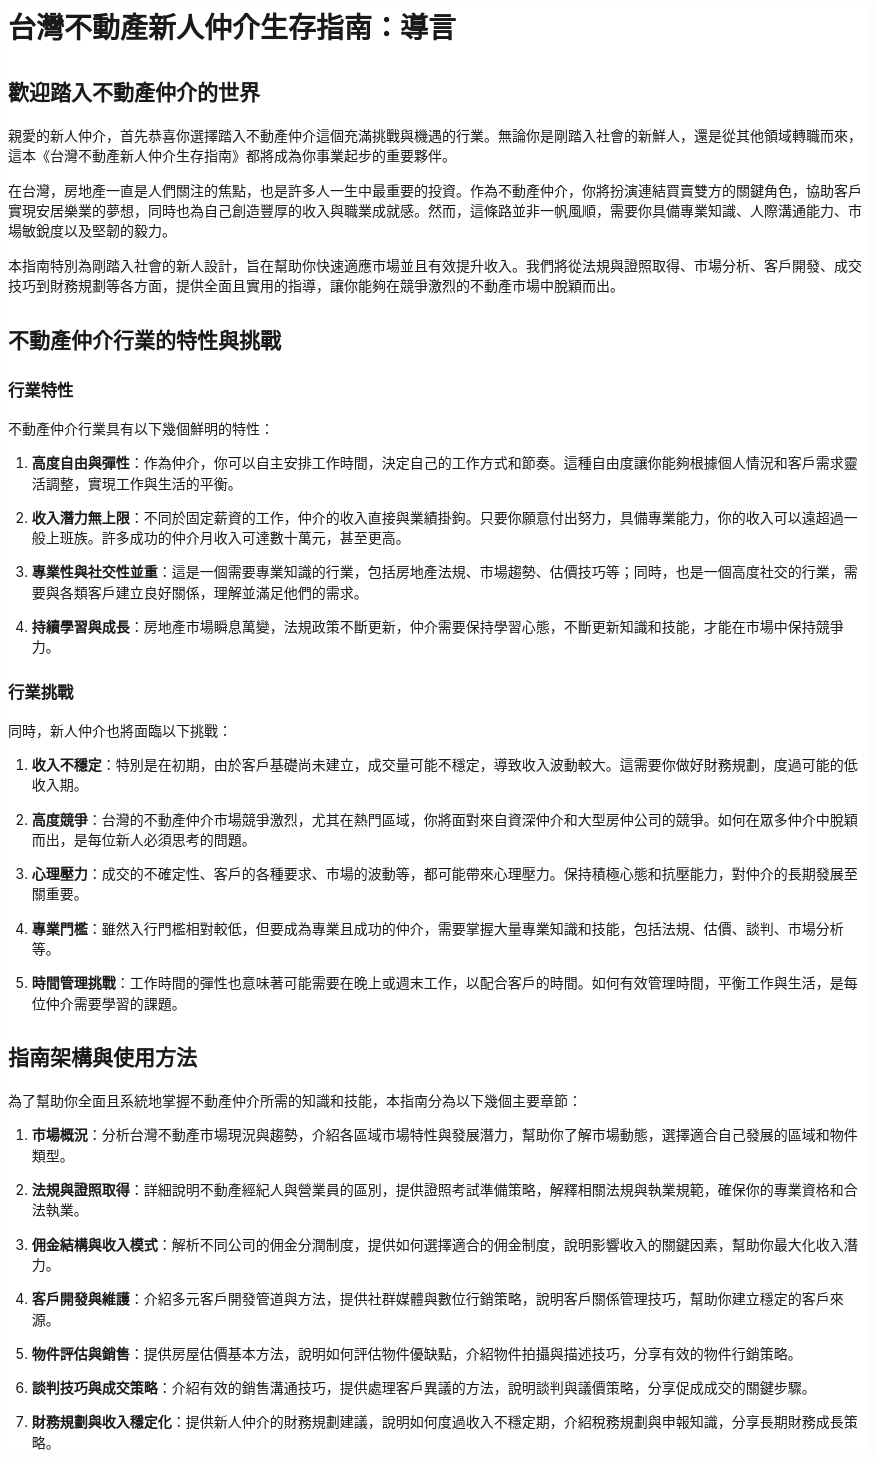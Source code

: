 # 台灣不動產新人仲介生存指南：導言

## 歡迎踏入不動產仲介的世界

親愛的新人仲介，首先恭喜你選擇踏入不動產仲介這個充滿挑戰與機遇的行業。無論你是剛踏入社會的新鮮人，還是從其他領域轉職而來，這本《台灣不動產新人仲介生存指南》都將成為你事業起步的重要夥伴。

在台灣，房地產一直是人們關注的焦點，也是許多人一生中最重要的投資。作為不動產仲介，你將扮演連結買賣雙方的關鍵角色，協助客戶實現安居樂業的夢想，同時也為自己創造豐厚的收入與職業成就感。然而，這條路並非一帆風順，需要你具備專業知識、人際溝通能力、市場敏銳度以及堅韌的毅力。

本指南特別為剛踏入社會的新人設計，旨在幫助你快速適應市場並且有效提升收入。我們將從法規與證照取得、市場分析、客戶開發、成交技巧到財務規劃等各方面，提供全面且實用的指導，讓你能夠在競爭激烈的不動產市場中脫穎而出。

## 不動產仲介行業的特性與挑戰

### 行業特性

不動產仲介行業具有以下幾個鮮明的特性：

1. **高度自由與彈性**：作為仲介，你可以自主安排工作時間，決定自己的工作方式和節奏。這種自由度讓你能夠根據個人情況和客戶需求靈活調整，實現工作與生活的平衡。

2. **收入潛力無上限**：不同於固定薪資的工作，仲介的收入直接與業績掛鉤。只要你願意付出努力，具備專業能力，你的收入可以遠超過一般上班族。許多成功的仲介月收入可達數十萬元，甚至更高。

3. **專業性與社交性並重**：這是一個需要專業知識的行業，包括房地產法規、市場趨勢、估價技巧等；同時，也是一個高度社交的行業，需要與各類客戶建立良好關係，理解並滿足他們的需求。

4. **持續學習與成長**：房地產市場瞬息萬變，法規政策不斷更新，仲介需要保持學習心態，不斷更新知識和技能，才能在市場中保持競爭力。

### 行業挑戰

同時，新人仲介也將面臨以下挑戰：

1. **收入不穩定**：特別是在初期，由於客戶基礎尚未建立，成交量可能不穩定，導致收入波動較大。這需要你做好財務規劃，度過可能的低收入期。

2. **高度競爭**：台灣的不動產仲介市場競爭激烈，尤其在熱門區域，你將面對來自資深仲介和大型房仲公司的競爭。如何在眾多仲介中脫穎而出，是每位新人必須思考的問題。

3. **心理壓力**：成交的不確定性、客戶的各種要求、市場的波動等，都可能帶來心理壓力。保持積極心態和抗壓能力，對仲介的長期發展至關重要。

4. **專業門檻**：雖然入行門檻相對較低，但要成為專業且成功的仲介，需要掌握大量專業知識和技能，包括法規、估價、談判、市場分析等。

5. **時間管理挑戰**：工作時間的彈性也意味著可能需要在晚上或週末工作，以配合客戶的時間。如何有效管理時間，平衡工作與生活，是每位仲介需要學習的課題。

## 指南架構與使用方法

為了幫助你全面且系統地掌握不動產仲介所需的知識和技能，本指南分為以下幾個主要章節：

1. **市場概況**：分析台灣不動產市場現況與趨勢，介紹各區域市場特性與發展潛力，幫助你了解市場動態，選擇適合自己發展的區域和物件類型。

2. **法規與證照取得**：詳細說明不動產經紀人與營業員的區別，提供證照考試準備策略，解釋相關法規與執業規範，確保你的專業資格和合法執業。

3. **佣金結構與收入模式**：解析不同公司的佣金分潤制度，提供如何選擇適合的佣金制度，說明影響收入的關鍵因素，幫助你最大化收入潛力。

4. **客戶開發與維護**：介紹多元客戶開發管道與方法，提供社群媒體與數位行銷策略，說明客戶關係管理技巧，幫助你建立穩定的客戶來源。

5. **物件評估與銷售**：提供房屋估價基本方法，說明如何評估物件優缺點，介紹物件拍攝與描述技巧，分享有效的物件行銷策略。

6. **談判技巧與成交策略**：介紹有效的銷售溝通技巧，提供處理客戶異議的方法，說明談判與議價策略，分享促成成交的關鍵步驟。

7. **財務規劃與收入穩定化**：提供新人仲介的財務規劃建議，說明如何度過收入不穩定期，介紹稅務規劃與申報知識，分享長期財務成長策略。
